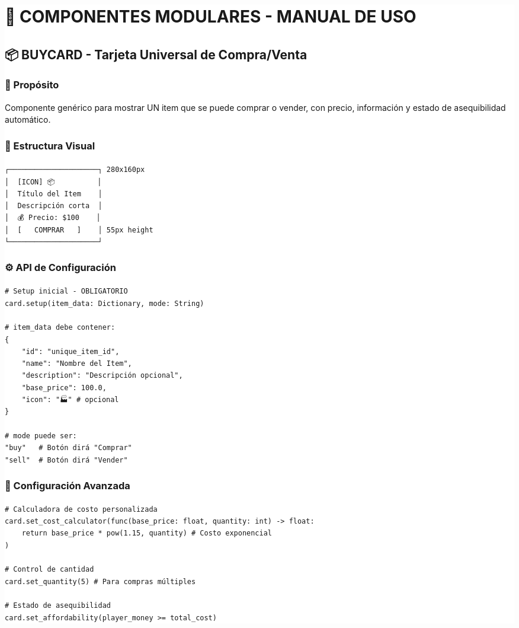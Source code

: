# 🧩 COMPONENTES MODULARES - MANUAL DE USO

## 📦 BUYCARD - Tarjeta Universal de Compra/Venta

### **🎯 Propósito**
Componente genérico para mostrar UN item que se puede comprar o vender, con precio, información y estado de asequibilidad automático.

### **📐 Estructura Visual**
```
┌─────────────────────┐ 280x160px
│  [ICON] 📦          │
│  Título del Item    │
│  Descripción corta  │
│  💰 Precio: $100    │
│  [   COMPRAR   ]    │ 55px height
└─────────────────────┘
```

### **⚙️ API de Configuración**
```gdscript
# Setup inicial - OBLIGATORIO
card.setup(item_data: Dictionary, mode: String)

# item_data debe contener:
{
    "id": "unique_item_id",
    "name": "Nombre del Item",
    "description": "Descripción opcional",
    "base_price": 100.0,
    "icon": "🏭" # opcional
}

# mode puede ser:
"buy"   # Botón dirá "Comprar"
"sell"  # Botón dirá "Vender"
```

### **🔧 Configuración Avanzada**
```gdscript
# Calculadora de costo personalizada
card.set_cost_calculator(func(base_price: float, quantity: int) -> float:
    return base_price * pow(1.15, quantity) # Costo exponencial
)

# Control de cantidad
card.set_quantity(5) # Para compras múltiples

# Estado de asequibilidad
card.set_affordability(player_money >= total_cost)
```
